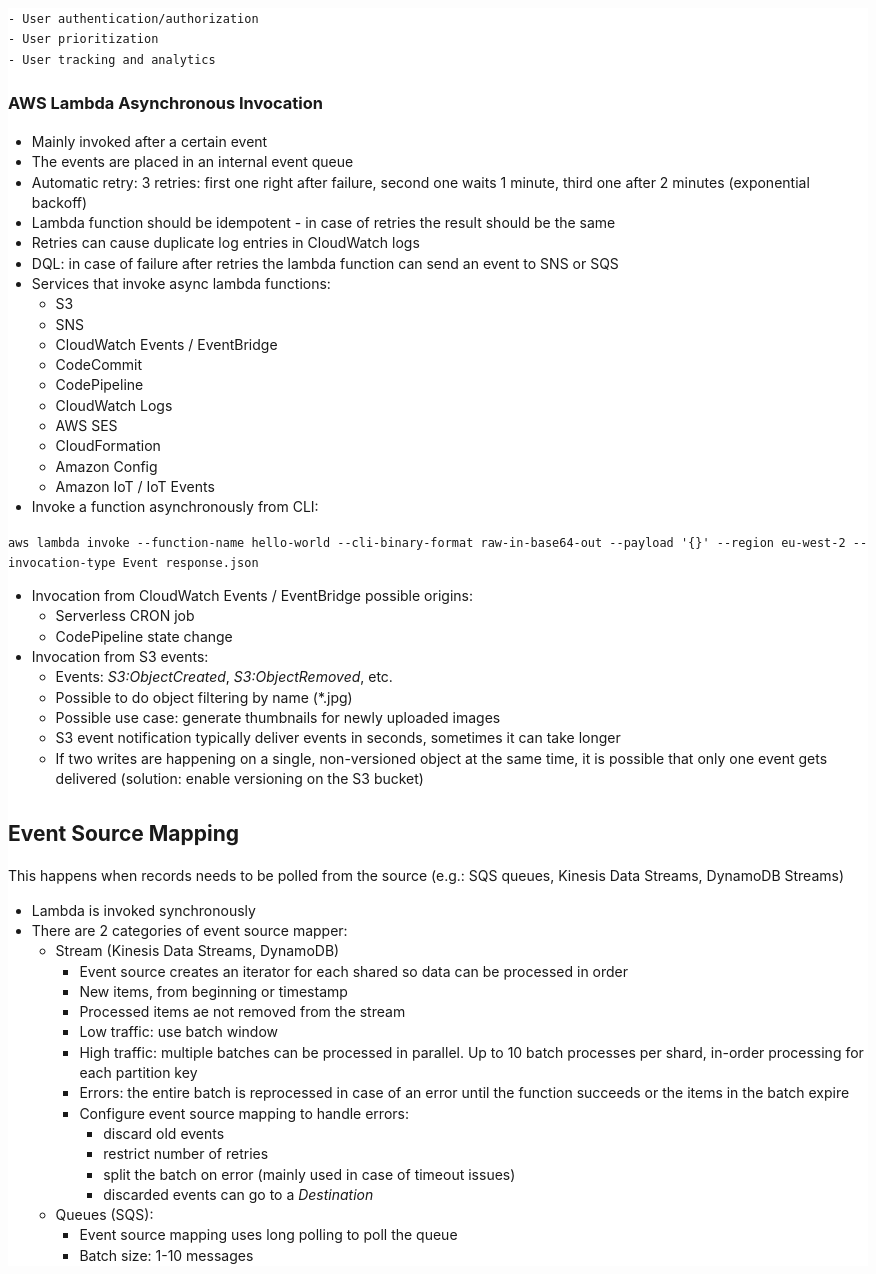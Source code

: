 	- User authentication/authorization
	- User prioritization
	- User tracking and analytics

### AWS Lambda Asynchronous Invocation

- Mainly invoked after a certain event
- The events are placed in an internal event queue
- Automatic retry: 3 retries: first one right after failure, second one waits 1 minute, third one after 2 minutes (exponential backoff)
- Lambda function should be idempotent - in case of retries the result should be the same
- Retries can cause duplicate log entries in CloudWatch logs
- DQL: in case of failure after retries the lambda function can send an event to SNS or SQS
- Services that invoke async lambda functions:
	- S3
	- SNS
	- CloudWatch Events / EventBridge
	- CodeCommit
	- CodePipeline
	- CloudWatch Logs
	- AWS SES
	- CloudFormation
	- Amazon Config
	- Amazon IoT / IoT Events
- Invoke a function asynchronously from CLI:
```
aws lambda invoke --function-name hello-world --cli-binary-format raw-in-base64-out --payload '{}' --region eu-west-2 --invocation-type Event response.json 
```

- Invocation from CloudWatch Events / EventBridge possible origins:
	- Serverless CRON job
	- CodePipeline state change
- Invocation from S3 events:
	- Events: _S3:ObjectCreated_, _S3:ObjectRemoved_, etc.
	- Possible to do object filtering by name (*.jpg)
	- Possible use case: generate thumbnails for newly uploaded images
	- S3 event notification typically deliver events in seconds, sometimes it can take longer
	- If two writes are happening on a single, non-versioned object at the same time, it is possible that only one event gets delivered (solution: enable versioning on the S3 bucket)

## Event Source Mapping

This happens when records needs to be polled from the source (e.g.: SQS queues, Kinesis Data Streams, DynamoDB Streams)

- Lambda is invoked synchronously
- There are 2 categories of event source mapper:
	- Stream (Kinesis Data Streams, DynamoDB)
		- Event source creates an iterator for each shared so data can be processed in order
		- New items, from beginning or timestamp
		- Processed items ae not removed from the stream
		- Low traffic: use batch window
		- High traffic: multiple batches can be processed in parallel. Up to 10 batch processes per shard, in-order processing for each partition key
		- Errors: the entire batch is reprocessed in case of an error until the function succeeds or the items in the batch expire
		- Configure event source mapping to handle errors:
			- discard old events
	        - restrict number of retries
	        - split the batch on error (mainly used in case of timeout issues)
	        - discarded events can go to a *Destination*
	- Queues (SQS):
		- Event source mapping uses long polling to poll the queue
		- Batch size: 1-10 messages